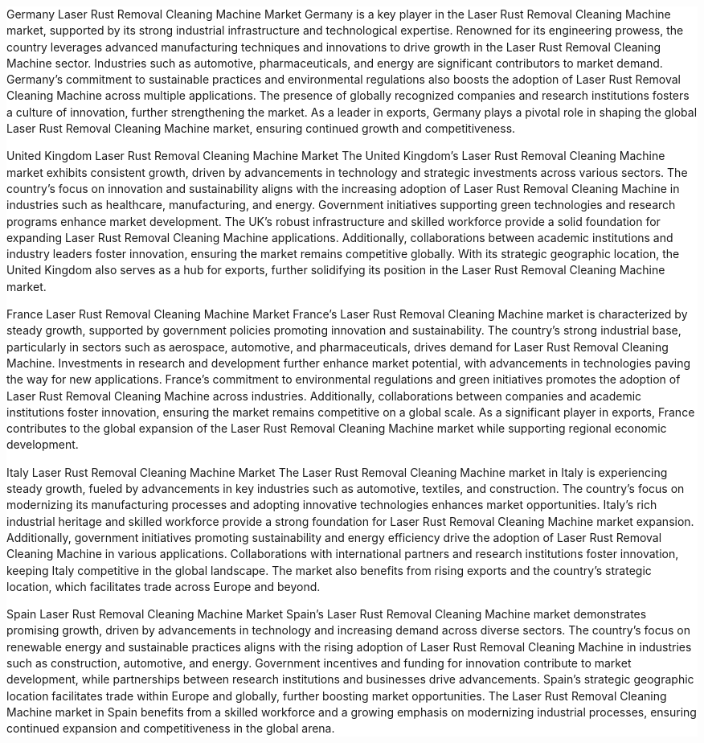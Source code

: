 Germany Laser Rust Removal Cleaning Machine Market
Germany is a key player in the Laser Rust Removal Cleaning Machine market, supported by its strong industrial infrastructure and technological expertise. Renowned for its engineering prowess, the country leverages advanced manufacturing techniques and innovations to drive growth in the Laser Rust Removal Cleaning Machine sector. Industries such as automotive, pharmaceuticals, and energy are significant contributors to market demand. Germany’s commitment to sustainable practices and environmental regulations also boosts the adoption of Laser Rust Removal Cleaning Machine across multiple applications. The presence of globally recognized companies and research institutions fosters a culture of innovation, further strengthening the market. As a leader in exports, Germany plays a pivotal role in shaping the global Laser Rust Removal Cleaning Machine market, ensuring continued growth and competitiveness.

United Kingdom Laser Rust Removal Cleaning Machine Market
The United Kingdom’s Laser Rust Removal Cleaning Machine market exhibits consistent growth, driven by advancements in technology and strategic investments across various sectors. The country’s focus on innovation and sustainability aligns with the increasing adoption of Laser Rust Removal Cleaning Machine in industries such as healthcare, manufacturing, and energy. Government initiatives supporting green technologies and research programs enhance market development. The UK’s robust infrastructure and skilled workforce provide a solid foundation for expanding Laser Rust Removal Cleaning Machine applications. Additionally, collaborations between academic institutions and industry leaders foster innovation, ensuring the market remains competitive globally. With its strategic geographic location, the United Kingdom also serves as a hub for exports, further solidifying its position in the Laser Rust Removal Cleaning Machine market.

France Laser Rust Removal Cleaning Machine Market
France’s Laser Rust Removal Cleaning Machine market is characterized by steady growth, supported by government policies promoting innovation and sustainability. The country’s strong industrial base, particularly in sectors such as aerospace, automotive, and pharmaceuticals, drives demand for Laser Rust Removal Cleaning Machine. Investments in research and development further enhance market potential, with advancements in technologies paving the way for new applications. France’s commitment to environmental regulations and green initiatives promotes the adoption of Laser Rust Removal Cleaning Machine across industries. Additionally, collaborations between companies and academic institutions foster innovation, ensuring the market remains competitive on a global scale. As a significant player in exports, France contributes to the global expansion of the Laser Rust Removal Cleaning Machine market while supporting regional economic development.

Italy Laser Rust Removal Cleaning Machine Market
The Laser Rust Removal Cleaning Machine market in Italy is experiencing steady growth, fueled by advancements in key industries such as automotive, textiles, and construction. The country’s focus on modernizing its manufacturing processes and adopting innovative technologies enhances market opportunities. Italy’s rich industrial heritage and skilled workforce provide a strong foundation for Laser Rust Removal Cleaning Machine market expansion. Additionally, government initiatives promoting sustainability and energy efficiency drive the adoption of Laser Rust Removal Cleaning Machine in various applications. Collaborations with international partners and research institutions foster innovation, keeping Italy competitive in the global landscape. The market also benefits from rising exports and the country’s strategic location, which facilitates trade across Europe and beyond.

Spain Laser Rust Removal Cleaning Machine Market
Spain’s Laser Rust Removal Cleaning Machine market demonstrates promising growth, driven by advancements in technology and increasing demand across diverse sectors. The country’s focus on renewable energy and sustainable practices aligns with the rising adoption of Laser Rust Removal Cleaning Machine in industries such as construction, automotive, and energy. Government incentives and funding for innovation contribute to market development, while partnerships between research institutions and businesses drive advancements. Spain’s strategic geographic location facilitates trade within Europe and globally, further boosting market opportunities. The Laser Rust Removal Cleaning Machine market in Spain benefits from a skilled workforce and a growing emphasis on modernizing industrial processes, ensuring continued expansion and competitiveness in the global arena.
